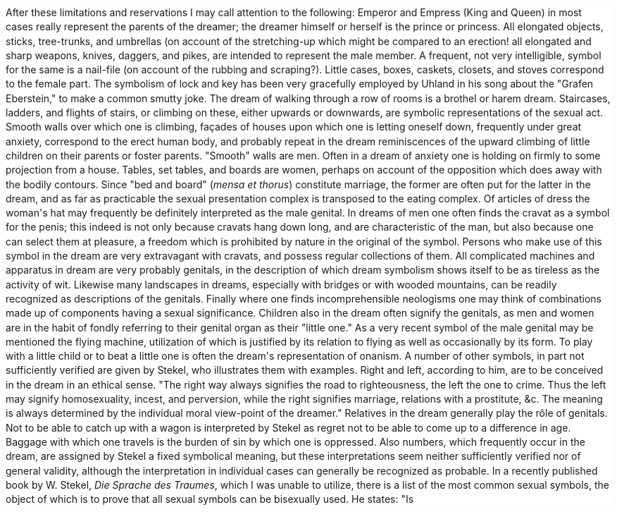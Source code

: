 After these limitations and reservations I may call attention to the
following: Emperor and Empress (King and Queen) in most cases really
represent the parents of the dreamer; the dreamer himself or herself is
the prince or princess. All elongated objects, sticks, tree-trunks, and
umbrellas (on account of the stretching-up which might be compared to an
erection! all elongated and sharp weapons, knives, daggers, and pikes,
are intended to represent the male member. A frequent, not very
intelligible, symbol for the same is a nail-file (on account of the
rubbing and scraping?). Little cases, boxes, caskets, closets, and
stoves correspond to the female part. The symbolism of lock and key has
been very gracefully employed by Uhland in his song about the "Grafen
Eberstein," to make a common smutty joke. The dream of walking through a
row of rooms is a brothel or harem dream. Staircases, ladders, and
flights of stairs, or climbing on these, either upwards or downwards,
are symbolic representations of the sexual act. Smooth walls over which
one is climbing, façades of houses upon which one is letting oneself
down, frequently under great anxiety, correspond to the erect human
body, and probably repeat in the dream reminiscences of the upward
climbing of little children on their parents or foster parents. "Smooth"
walls are men. Often in a dream of anxiety one is holding on firmly to
some projection from a house. Tables, set tables, and boards are women,
perhaps on account of the opposition which does away with the bodily
contours. Since "bed and board" (_mensa et thorus_) constitute marriage,
the former are often put for the latter in the dream, and as far as
practicable the sexual presentation complex is transposed to the eating
complex. Of articles of dress the woman's hat may frequently be
definitely interpreted as the male genital. In dreams of men one often
finds the cravat as a symbol for the penis; this indeed is not only
because cravats hang down long, and are characteristic of the man, but
also because one can select them at pleasure, a freedom which is
prohibited by nature in the original of the symbol. Persons who make use
of this symbol in the dream are very extravagant with cravats, and
possess regular collections of them. All complicated machines and
apparatus in dream are very probably genitals, in the description of
which dream symbolism shows itself to be as tireless as the activity of
wit. Likewise many landscapes in dreams, especially with bridges or with
wooded mountains, can be readily recognized as descriptions of the
genitals. Finally where one finds incomprehensible neologisms one may
think of combinations made up of components having a sexual
significance. Children also in the dream often signify the genitals, as
men and women are in the habit of fondly referring to their genital
organ as their "little one." As a very recent symbol of the male genital
may be mentioned the flying machine, utilization of which is justified
by its relation to flying as well as occasionally by its form. To play
with a little child or to beat a little one is often the dream's
representation of onanism. A number of other symbols, in part not
sufficiently verified are given by Stekel, who illustrates them with
examples. Right and left, according to him, are to be conceived in the
dream in an ethical sense. "The right way always signifies the road to
righteousness, the left the one to crime. Thus the left may signify
homosexuality, incest, and perversion, while the right signifies
marriage, relations with a prostitute, &c. The meaning is always
determined by the individual moral view-point of the dreamer." Relatives
in the dream generally play the rôle of genitals. Not to be able to
catch up with a wagon is interpreted by Stekel as regret not to be able
to come up to a difference in age. Baggage with which one travels is the
burden of sin by which one is oppressed. Also numbers, which frequently
occur in the dream, are assigned by Stekel a fixed symbolical meaning,
but these interpretations seem neither sufficiently verified nor of
general validity, although the interpretation in individual cases can
generally be recognized as probable. In a recently published book by W.
Stekel, _Die Sprache des Traumes_, which I was unable to utilize, there
is a list of the most common sexual symbols, the object of which is to
prove that all sexual symbols can be bisexually used. He states: "Is